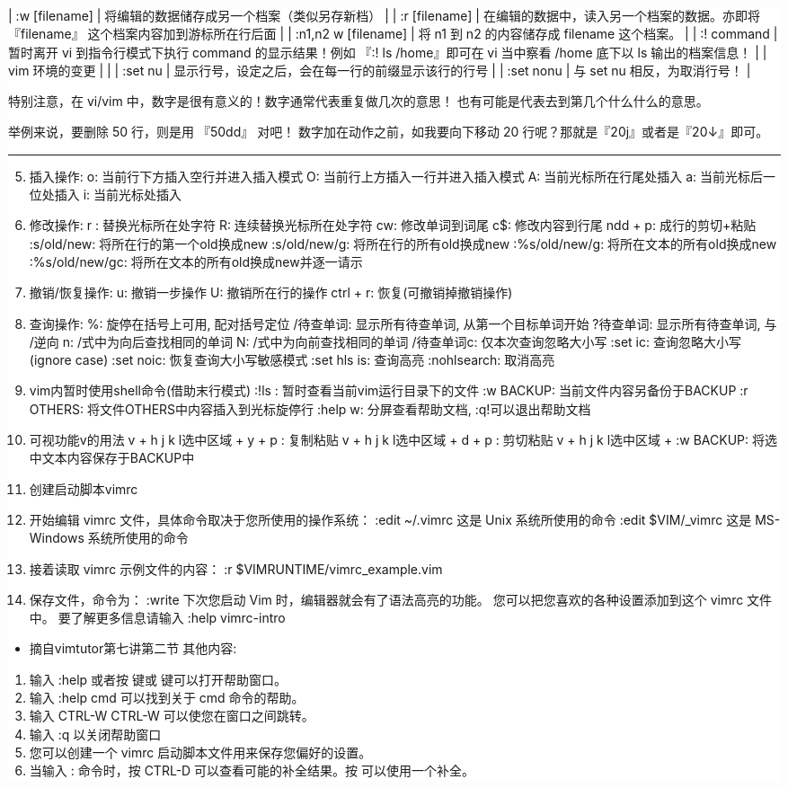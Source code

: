 | :w [filename]                                                | 将编辑的数据储存成另一个档案（类似另存新档）                 |
| :r [filename]                                                | 在编辑的数据中，读入另一个档案的数据。亦即将 『filename』 这个档案内容加到游标所在行后面 |
| :n1,n2 w [filename]                                          | 将 n1 到 n2 的内容储存成 filename 这个档案。                 |
| :! command                                                   | 暂时离开 vi 到指令行模式下执行 command 的显示结果！例如 『:! ls /home』即可在 vi 当中察看 /home 底下以 ls 输出的档案信息！ |
| vim 环境的变更                                               |                                                              |
| :set nu                                                      | 显示行号，设定之后，会在每一行的前缀显示该行的行号           |
| :set nonu                                                    | 与 set nu 相反，为取消行号！                                 |

特别注意，在 vi/vim 中，数字是很有意义的！数字通常代表重复做几次的意思！ 也有可能是代表去到第几个什么什么的意思。

举例来说，要删除 50 行，则是用 『50dd』 对吧！ 数字加在动作之前，如我要向下移动 20 行呢？那就是『20j』或者是『20↓』即可。


---
5. 插入操作:
    o: 当前行下方插入空行并进入插入模式 O: 当前行上方插入一行并进入插入模式 A: 当前光标所在行尾处插入 a: 当前光标后一位处插入 i: 当前光标处插入

6. 修改操作:
    r : 替换光标所在处字符 R: 连续替换光标所在处字符 cw: 修改单词到词尾 c$: 修改内容到行尾 ndd + p: 成行的剪切+粘贴 :s/old/new: 将所在行的第一个old换成new :s/old/new/g: 将所在行的所有old换成new :%s/old/new/g: 将所在文本的所有old换成new :%s/old/new/gc: 将所在文本的所有old换成new并逐一请示

7. 撤销/恢复操作:
    u: 撤销一步操作 U: 撤销所在行的操作 ctrl + r: 恢复(可撤销掉撤销操作)

8. 查询操作:
    %: 旋停在括号上可用, 配对括号定位 /待查单词: 显示所有待查单词, 从第一个目标单词开始 ?待查单词: 显示所有待查单词, 与 /逆向 n: /式中为向后查找相同的单词 N: /式中为向前查找相同的单词 /待查单词c: 仅本次查询忽略大小写 :set ic: 查询忽略大小写(ignore case) :set noic: 恢复查询大小写敏感模式 :set hls is: 查询高亮 :nohlsearch: 取消高亮

9. vim内暂时使用shell命令(借助末行模式)
    :!ls : 暂时查看当前vim运行目录下的文件 :w BACKUP: 当前文件内容另备份于BACKUP :r OTHERS: 将文件OTHERS中内容插入到光标旋停行 :help w: 分屏查看帮助文档, :q!可以退出帮助文档

10. 可视功能v的用法
    v + h j k l选中区域 + y + p : 复制粘贴 v + h j k l选中区域 + d + p : 剪切粘贴 v + h j k l选中区域 + :w BACKUP: 将选中文本内容保存于BACKUP中

11. 创建启动脚本vimrc

12. 开始编辑 vimrc 文件，具体命令取决于您所使用的操作系统：
      :edit ~/.vimrc 这是 Unix 系统所使用的命令
      :edit $VIM/_vimrc 这是 MS-Windows 系统所使用的命令

13. 接着读取 vimrc 示例文件的内容：
      :r $VIMRUNTIME/vimrc_example.vim

3. 保存文件，命令为：
:write
下次您启动 Vim 时，编辑器就会有了语法高亮的功能。
您可以把您喜欢的各种设置添加到这个 vimrc 文件中。
要了解更多信息请输入 :help vimrc-intro
* 摘自vimtutor第七讲第二节
其他内容:
1. 输入 :help 或者按 <F1> 键或 <Help> 键可以打开帮助窗口。
2. 输入 :help cmd 可以找到关于 cmd 命令的帮助。
3. 输入 CTRL-W CTRL-W 可以使您在窗口之间跳转。
4. 输入 :q 以关闭帮助窗口
5. 您可以创建一个 vimrc 启动脚本文件用来保存您偏好的设置。
6. 当输入 : 命令时，按 CTRL-D 可以查看可能的补全结果。按 <TAB> 可以使用一个补全。
